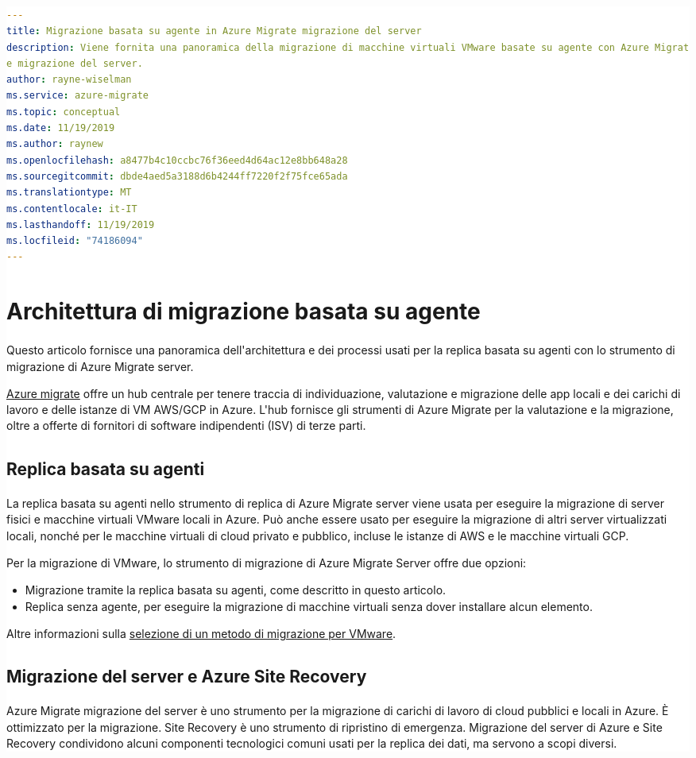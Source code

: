 ```yaml
---
title: Migrazione basata su agente in Azure Migrate migrazione del server
description: Viene fornita una panoramica della migrazione di macchine virtuali VMware basate su agente con Azure Migrate migrazione del server.
author: rayne-wiselman
ms.service: azure-migrate
ms.topic: conceptual
ms.date: 11/19/2019
ms.author: raynew
ms.openlocfilehash: a8477b4c10ccbc76f36eed4d64ac12e8bb648a28
ms.sourcegitcommit: dbde4aed5a3188d6b4244ff7220f2f75fce65ada
ms.translationtype: MT
ms.contentlocale: it-IT
ms.lasthandoff: 11/19/2019
ms.locfileid: "74186094"
---
```

# <a name="agent-based-migration-architecture"></a>Architettura di migrazione basata su agente

Questo articolo fornisce una panoramica dell'architettura e dei processi usati per la replica basata su agenti con lo strumento di migrazione di Azure Migrate server.

[Azure migrate](migrate-services-overview.md) offre un hub centrale per tenere traccia di individuazione, valutazione e migrazione delle app locali e dei carichi di lavoro e delle istanze di VM AWS/GCP in Azure. L'hub fornisce gli strumenti di Azure Migrate per la valutazione e la migrazione, oltre a offerte di fornitori di software indipendenti (ISV) di terze parti.

## <a name="agent-based-replication"></a>Replica basata su agenti

La replica basata su agenti nello strumento di replica di Azure Migrate server viene usata per eseguire la migrazione di server fisici e macchine virtuali VMware locali in Azure. Può anche essere usato per eseguire la migrazione di altri server virtualizzati locali, nonché per le macchine virtuali di cloud privato e pubblico, incluse le istanze di AWS e le macchine virtuali GCP.

Per la migrazione di VMware, lo strumento di migrazione di Azure Migrate Server offre due opzioni:

- Migrazione tramite la replica basata su agenti, come descritto in questo articolo.
- Replica senza agente, per eseguire la migrazione di macchine virtuali senza dover installare alcun elemento.

Altre informazioni sulla [selezione di un metodo di migrazione per VMware](server-migrate-overview.md).

## <a name="server-migration-and-azure-site-recovery"></a>Migrazione del server e Azure Site Recovery

Azure Migrate migrazione del server è uno strumento per la migrazione di carichi di lavoro di cloud pubblici e locali in Azure. È ottimizzato per la migrazione. Site Recovery è uno strumento di ripristino di emergenza. Migrazione del server di Azure e Site Recovery condividono alcuni componenti tecnologici comuni usati per la replica dei dati, ma servono a scopi diversi.

